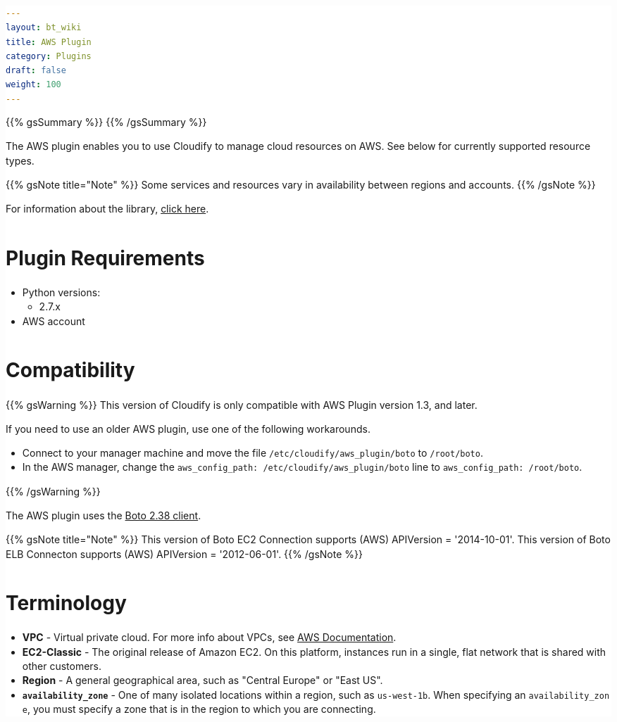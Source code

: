 ```yaml
---
layout: bt_wiki
title: AWS Plugin
category: Plugins
draft: false
weight: 100
---
```

{{% gsSummary %}} {{% /gsSummary %}}

The AWS plugin enables you to use Cloudify to manage cloud resources on AWS. See below for currently supported resource types.

{{% gsNote title="Note" %}}
Some services and resources vary in availability between regions and accounts.
{{% /gsNote %}}

For information about the library, [click here](http://boto.readthedocs.org/en/latest/index.html).

# Plugin Requirements

* Python versions:
  * 2.7.x
* AWS account


# Compatibility

{{% gsWarning %}}
This version of Cloudify is only compatible with AWS Plugin version 1.3, and later.

If you need to use an older AWS plugin, use one of the following workarounds.

* Connect to your manager machine and move the file ```/etc/cloudify/aws_plugin/boto``` to ```/root/boto```.
* In the AWS manager, change the ```aws_config_path: /etc/cloudify/aws_plugin/boto``` line to ```aws_config_path: /root/boto```.

{{% /gsWarning %}}

The AWS plugin uses the [Boto 2.38 client](https://github.com/boto/boto).

{{% gsNote title="Note" %}}
This version of Boto EC2 Connection supports (AWS) APIVersion = '2014-10-01'.
This version of Boto ELB Connecton supports (AWS) APIVersion = '2012-06-01'.
{{% /gsNote %}}


# Terminology

* **VPC** - Virtual private cloud. For more info about VPCs, see [AWS Documentation](https://aws.amazon.com/documentation/vpc/).
* **EC2-Classic** - The original release of Amazon EC2. On this platform, instances run in a single, flat network that is shared with other customers.
* **Region** - A general geographical area, such as "Central Europe" or "East US".
* **`availability_zone`** - One of many isolated locations within a region, such as `us-west-1b`.  When specifying an `availability_zone`, you must specify a zone that is in the region to which you are connecting.
